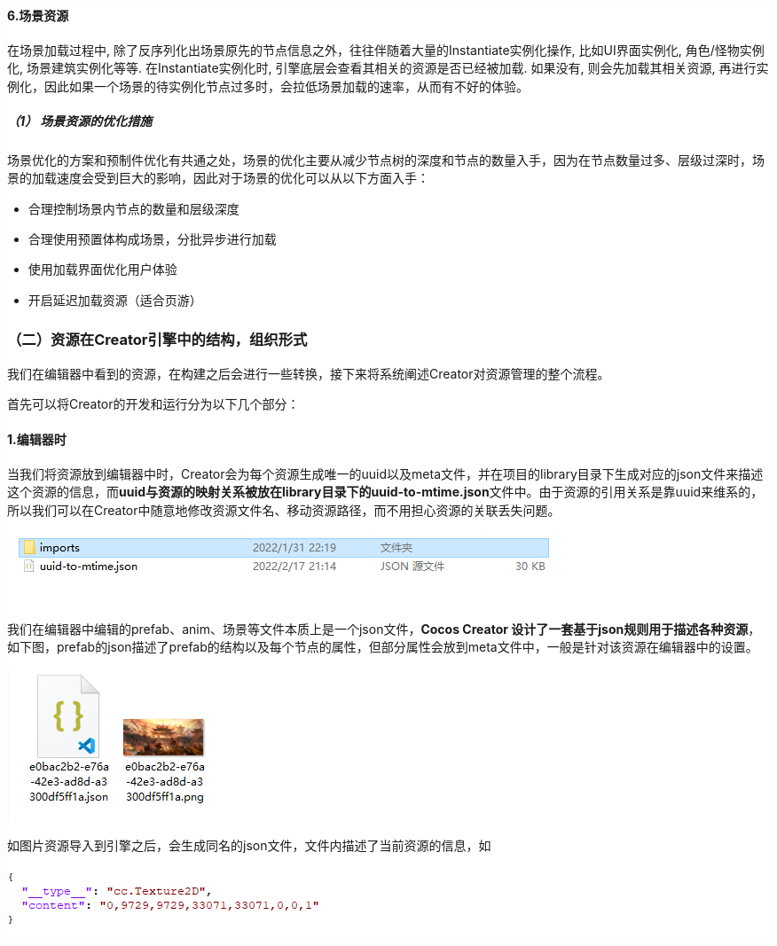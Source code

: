 

#### 6.场景资源

在场景加载过程中, 除了反序列化出场景原先的节点信息之外，往往伴随着大量的Instantiate实例化操作, 比如UI界面实例化, 角色/怪物实例化, 场景建筑实例化等等. 在Instantiate实例化时, 引擎底层会查看其相关的资源是否已经被加载. 如果没有, 则会先加载其相关资源, 再进行实例化，因此如果一个场景的待实例化节点过多时，会拉低场景加载的速率，从而有不好的体验。

##### （1） 场景资源的优化措施

场景优化的方案和预制件优化有共通之处，场景的优化主要从减少节点树的深度和节点的数量入手，因为在节点数量过多、层级过深时，场景的加载速度会受到巨大的影响，因此对于场景的优化可以从以下方面入手：

- 合理控制场景内节点的数量和层级深度

- 合理使用预置体构成场景，分批异步进行加载

- 使用加载界面优化用户体验

- 开启延迟加载资源（适合页游）



### 	（二）资源在Creator引擎中的结构，组织形式

我们在编辑器中看到的资源，在构建之后会进行一些转换，接下来将系统阐述Creator对资源管理的整个流程。

首先可以将Creator的开发和运行分为以下几个部分：

#### 1.编辑器时

当我们将资源放到编辑器中时，Creator会为每个资源生成唯一的uuid以及meta文件，并在项目的library目录下生成对应的json文件来描述这个资源的信息，而**uuid与资源的映射关系被放在library目录下的uuid-to-mtime.json**文件中。由于资源的引用关系是靠uuid来维系的，所以我们可以在Creator中随意地修改资源文件名、移动资源路径，而不用担心资源的关联丢失问题。

![](性能优化指南.assets/Snipaste_2022-02-17_21-15-25.png)

我们在编辑器中编辑的prefab、anim、场景等文件本质上是一个json文件，**Cocos Creator 设计了一套基于json规则用于描述各种资源**，如下图，prefab的json描述了prefab的结构以及每个节点的属性，但部分属性会放到meta文件中，一般是针对该资源在编辑器中的设置。

![1702612638115](assets/1702612638115.png) 

如图片资源导入到引擎之后，会生成同名的json文件，文件内描述了当前资源的信息，如

![1702612808297](assets/1702612808297.png)
